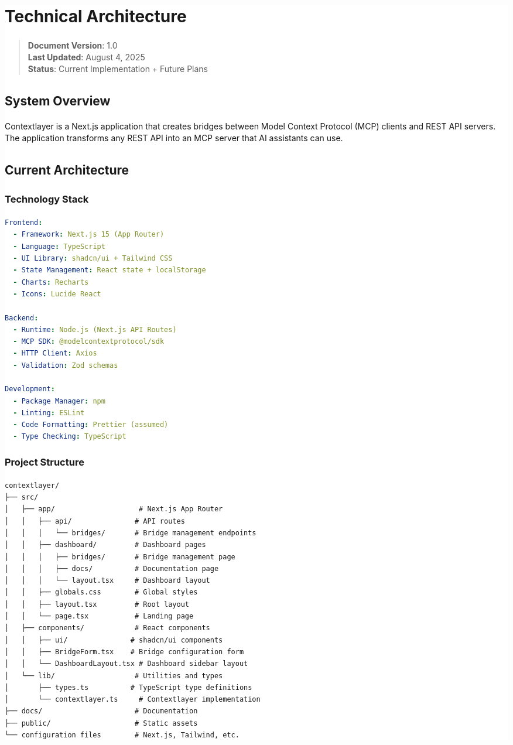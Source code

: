 # Technical Architecture

> **Document Version**: 1.0  
> **Last Updated**: August 4, 2025  
> **Status**: Current Implementation + Future Plans

## System Overview

Contextlayer is a Next.js application that creates bridges between Model Context Protocol (MCP) clients and REST API servers. The application transforms any REST API into an MCP server that AI assistants can use.

## Current Architecture

### Technology Stack

```yaml
Frontend:
  - Framework: Next.js 15 (App Router)
  - Language: TypeScript
  - UI Library: shadcn/ui + Tailwind CSS
  - State Management: React state + localStorage
  - Charts: Recharts
  - Icons: Lucide React

Backend:
  - Runtime: Node.js (Next.js API Routes)
  - MCP SDK: @modelcontextprotocol/sdk
  - HTTP Client: Axios
  - Validation: Zod schemas

Development:
  - Package Manager: npm
  - Linting: ESLint
  - Code Formatting: Prettier (assumed)
  - Type Checking: TypeScript
```

### Project Structure

```
contextlayer/
├── src/
│   ├── app/                    # Next.js App Router
│   │   ├── api/               # API routes
│   │   │   └── bridges/       # Bridge management endpoints
│   │   ├── dashboard/         # Dashboard pages
│   │   │   ├── bridges/       # Bridge management page
│   │   │   ├── docs/          # Documentation page
│   │   │   └── layout.tsx     # Dashboard layout
│   │   ├── globals.css        # Global styles
│   │   ├── layout.tsx         # Root layout
│   │   └── page.tsx           # Landing page
│   ├── components/            # React components
│   │   ├── ui/               # shadcn/ui components
│   │   ├── BridgeForm.tsx    # Bridge configuration form
│   │   └── DashboardLayout.tsx # Dashboard sidebar layout
│   └── lib/                   # Utilities and types
│       ├── types.ts          # TypeScript type definitions
│       └── contextlayer.ts     # Contextlayer implementation
├── docs/                      # Documentation
├── public/                    # Static assets
└── configuration files        # Next.js, Tailwind, etc.
```